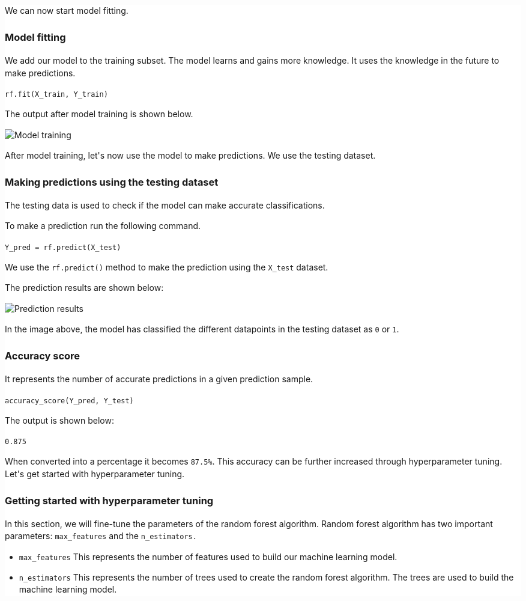 We can now start model fitting.

### Model fitting
We add our model to the training subset. The model learns and gains more knowledge. It uses the knowledge in the future to make predictions.

```python
rf.fit(X_train, Y_train)
```
The output after model training is shown below.

![Model training](/engineering-education/hyperparameter-tuning-of-machine-learning-model-in-python/model-training.png)
 
After model training, let's now use the model to make predictions. We use the testing dataset.
### Making predictions using the testing dataset

The testing data is used to check if the model can make accurate classifications.

To make a prediction run the following command.

```python
Y_pred = rf.predict(X_test)
```
We use the `rf.predict()` method to make the prediction using the `X_test` dataset.

The prediction results are shown below:

![Prediction results](/engineering-education/hyperparameter-tuning-of-machine-learning-model-in-python/prediction-results.png)

In the image above, the model has classified the different datapoints in the testing dataset as `0` or `1`.

### Accuracy score
It represents the number of accurate predictions in a given prediction sample. 

```python
accuracy_score(Y_pred, Y_test)
```
The output is shown below:

```bash
0.875
```
When converted into a percentage it becomes `87.5%`. This accuracy can be further increased through hyperparameter tuning. Let's get started with hyperparameter tuning.

### Getting started with hyperparameter tuning
In this section, we will fine-tune the parameters of the random forest algorithm. Random forest algorithm has two important parameters: `max_features` and the `n_estimators.`

- `max_features`
This represents the number of features used to build our machine learning model.

- `n_estimators`
This represents the number of trees used to create the random forest algorithm. The trees are used to build the machine learning model.
